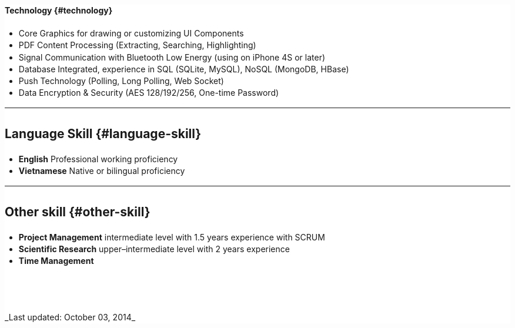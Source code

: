 #### Technology {#technology}
- Core Graphics for drawing or customizing UI Components
- PDF Content Processing (Extracting, Searching, Highlighting)
- Signal Communication with Bluetooth Low Energy (using on iPhone 4S or later)
- Database Integrated, experience in SQL (SQLite, MySQL), NoSQL (MongoDB, HBase)
- Push Technology (Polling, Long Polling, Web Socket)
- Data Encryption & Security (AES 128/192/256, One-time Password)

****

## Language Skill {#language-skill}
- **English** Professional working proficiency
- **Vietnamese** Native or bilingual proficiency

****

## Other skill {#other-skill}
- **Project Management** intermediate level with 1.5 years experience with SCRUM
- **Scientific Research** upper–intermediate level with 2 years experience
- **Time Management**

<br />
<br />
<br />
_Last updated: October 03, 2014_ 
